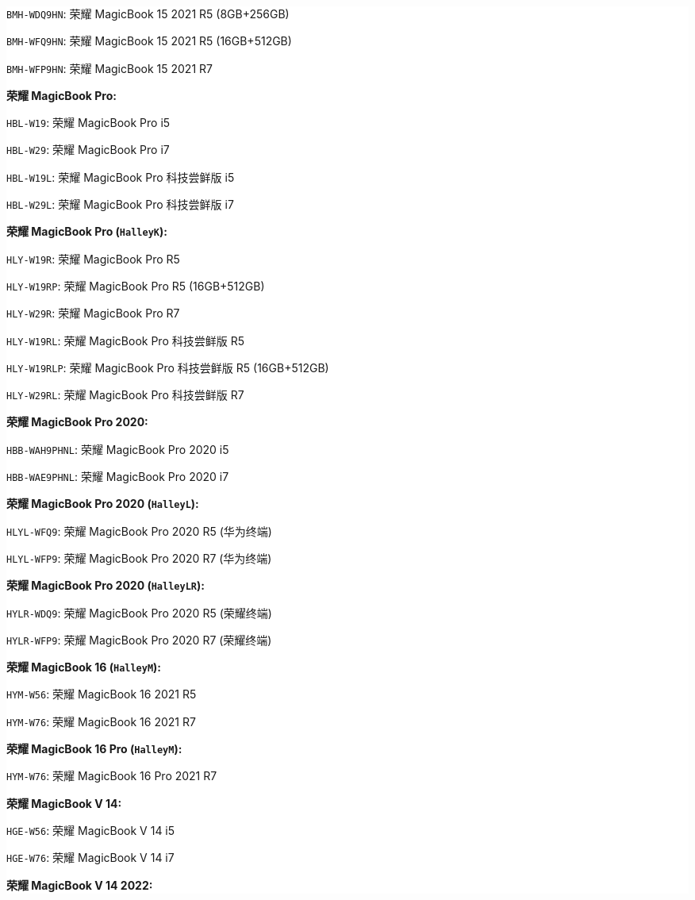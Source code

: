 `BMH-WDQ9HN`: 荣耀 MagicBook 15 2021 R5 (8GB+256GB)

`BMH-WFQ9HN`: 荣耀 MagicBook 15 2021 R5 (16GB+512GB)

`BMH-WFP9HN`: 荣耀 MagicBook 15 2021 R7

**荣耀 MagicBook Pro:**

`HBL-W19`: 荣耀 MagicBook Pro i5

`HBL-W29`: 荣耀 MagicBook Pro i7

`HBL-W19L`: 荣耀 MagicBook Pro 科技尝鲜版 i5

`HBL-W29L`: 荣耀 MagicBook Pro 科技尝鲜版 i7

**荣耀 MagicBook Pro (`HalleyK`):**

`HLY-W19R`: 荣耀 MagicBook Pro R5

`HLY-W19RP`: 荣耀 MagicBook Pro R5 (16GB+512GB)

`HLY-W29R`: 荣耀 MagicBook Pro R7

`HLY-W19RL`: 荣耀 MagicBook Pro 科技尝鲜版 R5

`HLY-W19RLP`: 荣耀 MagicBook Pro 科技尝鲜版 R5 (16GB+512GB)

`HLY-W29RL`: 荣耀 MagicBook Pro 科技尝鲜版 R7

**荣耀 MagicBook Pro 2020:**

`HBB-WAH9PHNL`: 荣耀 MagicBook Pro 2020 i5

`HBB-WAE9PHNL`: 荣耀 MagicBook Pro 2020 i7

**荣耀 MagicBook Pro 2020 (`HalleyL`):**

`HLYL-WFQ9`: 荣耀 MagicBook Pro 2020 R5 (华为终端)

`HLYL-WFP9`: 荣耀 MagicBook Pro 2020 R7 (华为终端)

**荣耀 MagicBook Pro 2020 (`HalleyLR`):**

`HYLR-WDQ9`: 荣耀 MagicBook Pro 2020 R5 (荣耀终端)

`HYLR-WFP9`: 荣耀 MagicBook Pro 2020 R7 (荣耀终端)

**荣耀 MagicBook 16 (`HalleyM`):**

`HYM-W56`: 荣耀 MagicBook 16 2021 R5

`HYM-W76`: 荣耀 MagicBook 16 2021 R7

**荣耀 MagicBook 16 Pro (`HalleyM`):**

`HYM-W76`: 荣耀 MagicBook 16 Pro 2021 R7

**荣耀 MagicBook V 14:**

`HGE-W56`: 荣耀 MagicBook V 14 i5

`HGE-W76`: 荣耀 MagicBook V 14 i7

**荣耀 MagicBook V 14 2022:**
